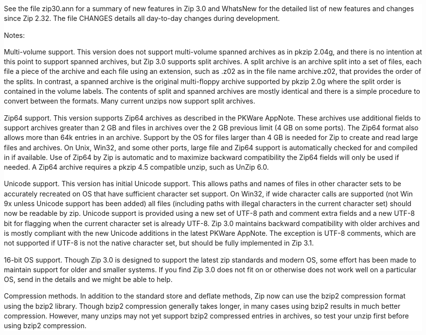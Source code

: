 See the file zip30.ann for a summary of new features in Zip 3.0 and WhatsNew
for the detailed list of new features and changes since Zip 2.32.  The file
CHANGES details all day-to-day changes during development.

Notes:

Multi-volume support.  This version does not support multi-volume spanned
archives as in pkzip 2.04g, and there is no intention at this point to support
spanned archives, but Zip 3.0 supports split archives.  A split archive is an
archive split into a set of files, each file a piece of the archive and each
file using an extension, such as .z02 as in the file name archive.z02, that
provides the order of the splits.  In contrast, a spanned archive is the
original multi-floppy archive supported by pkzip 2.0g where the split order
is contained in the volume labels.  The contents of split and spanned archives
are mostly identical and there is a simple procedure to convert between the
formats.  Many current unzips now support split archives.

Zip64 support.  This version supports Zip64 archives as described in the
PKWare AppNote.  These archives use additional fields to support archives
greater than 2 GB and files in archives over the 2 GB previous limit (4 GB
on some ports).  The Zip64 format also allows more than 64k entries in an
archive.  Support by the OS for files larger than 4 GB is needed for Zip to
create and read large files and archives.  On Unix, Win32, and some other
ports, large file and Zip64 support is automatically checked for and
compiled in if available.  Use of Zip64 by Zip is automatic and to maximize
backward compatibility the Zip64 fields will only be used if needed.  A
Zip64 archive requires a pkzip 4.5 compatible unzip, such as UnZip 6.0.

Unicode support.  This version has initial Unicode support.  This allows
paths and names of files in other character sets to be accurately recreated
on OS that have sufficient character set support.  On Win32, if wide
character calls are supported (not Win 9x unless Unicode support has been
added) all files (including paths with illegal characters in the current
character set) should now be readable by zip.  Unicode support is provided
using a new set of UTF-8 path and comment extra fields and a new UTF-8 bit
for flagging when the current character set is already UTF-8.  Zip 3.0
maintains backward compatibility with older archives and is mostly compliant
with the new Unicode additions in the latest PKWare AppNote.  The exception
is UTF-8 comments, which are not supported if UTF-8 is not the native
character set, but should be fully implemented in Zip 3.1.

16-bit OS support.  Though Zip 3.0 is designed to support the latest zip
standards and modern OS, some effort has been made to maintain support
for older and smaller systems.  If you find Zip 3.0 does not fit on or
otherwise does not work well on a particular OS, send in the details and
we might be able to help.

Compression methods.  In addition to the standard store and deflate methods,
Zip now can use the bzip2 compression format using the bzip2 library.  Though
bzip2 compression generally takes longer, in many cases using bzip2 results
in much better compression.  However, many unzips may not yet support
bzip2 compressed entries in archives, so test your unzip first before using
bzip2 compression.

